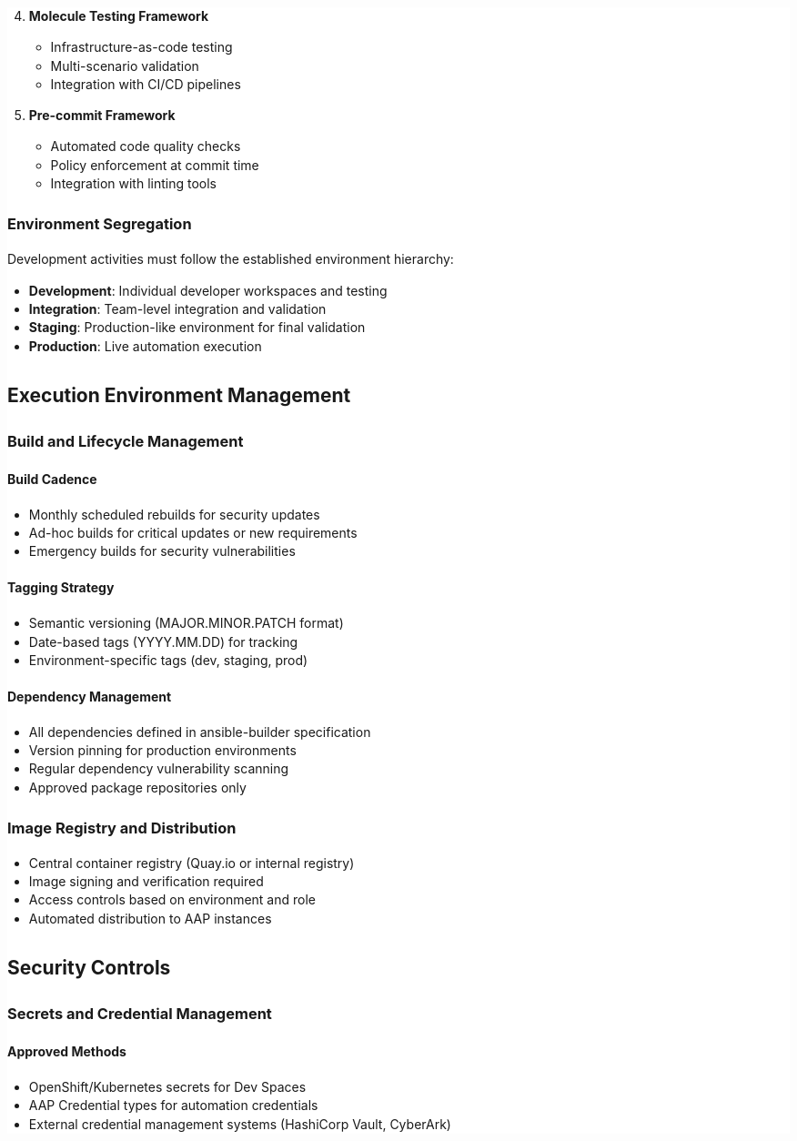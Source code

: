 4. **Molecule Testing Framework**
   - Infrastructure-as-code testing
   - Multi-scenario validation
   - Integration with CI/CD pipelines

5. **Pre-commit Framework**
   - Automated code quality checks
   - Policy enforcement at commit time
   - Integration with linting tools

### Environment Segregation

Development activities must follow the established environment hierarchy:

- **Development**: Individual developer workspaces and testing
- **Integration**: Team-level integration and validation
- **Staging**: Production-like environment for final validation
- **Production**: Live automation execution

## Execution Environment Management

### Build and Lifecycle Management

#### Build Cadence
- Monthly scheduled rebuilds for security updates
- Ad-hoc builds for critical updates or new requirements
- Emergency builds for security vulnerabilities

#### Tagging Strategy
- Semantic versioning (MAJOR.MINOR.PATCH format)
- Date-based tags (YYYY.MM.DD) for tracking
- Environment-specific tags (dev, staging, prod)

#### Dependency Management
- All dependencies defined in ansible-builder specification
- Version pinning for production environments
- Regular dependency vulnerability scanning
- Approved package repositories only

### Image Registry and Distribution

- Central container registry (Quay.io or internal registry)
- Image signing and verification required
- Access controls based on environment and role
- Automated distribution to AAP instances

## Security Controls

### Secrets and Credential Management

#### Approved Methods
- OpenShift/Kubernetes secrets for Dev Spaces
- AAP Credential types for automation credentials
- External credential management systems (HashiCorp Vault, CyberArk)
